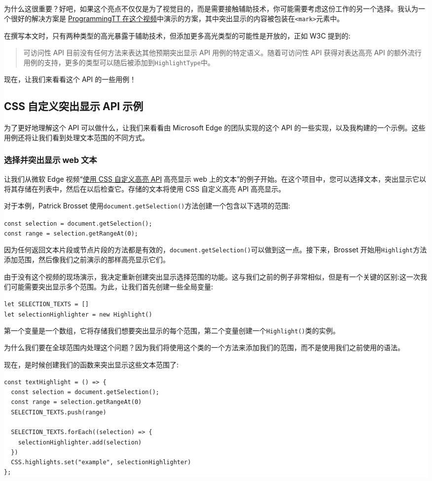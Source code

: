 为什么这很重要？好吧，如果这个亮点不仅仅是为了视觉目的，而是需要接触辅助技术，你可能需要考虑这份工作的另一个选择。我认为一个很好的解决方案是 [ProgrammingTT 在这个视频](https://www.youtube.com/watch?v=PkTvok9acNk)中演示的方案，其中突出显示的内容被包装在`<mark>`元素中。

在撰写本文时，只有两种类型的高光暴露于辅助技术，但添加更多高光类型的可能性是开放的，正如 W3C 提到的:

> 可访问性 API 目前没有任何方法来表达其他预期突出显示 API 用例的特定语义。随着可访问性 API 获得对表达高亮 API 的额外流行用例的支持，更多的类型可以随后被添加到`HighlightType`中。

现在，让我们来看看这个 API 的一些用例！

## CSS 自定义突出显示 API 示例

为了更好地理解这个 API 可以做什么，让我们来看看由 Microsoft Edge 的团队实现的这个 API 的一些实现，以及我构建的一个示例。这些用例还将让我们看到处理文本范围的不同方式。

### 选择并突出显示 web 文本

让我们从微软 Edge 视频“[使用 CSS 自定义高亮 API](https://youtu.be/1qldqyT324o) 高亮显示 web 上的文本”的例子开始。在这个项目中，您可以选择文本，突出显示它以将其存储在列表中，然后在以后检查它。存储的文本将使用 CSS 自定义高亮 API 高亮显示。

对于本例，Patrick Brosset 使用`document.getSelection()`方法创建一个包含以下选项的范围:

```
const selection = document.getSelection();
const range = selection.getRangeAt(0);

```

因为任何返回文本片段或节点片段的方法都是有效的，`document.getSelection()`可以做到这一点。接下来，Brosset 开始用`Highlight`方法添加范围，然后像我们之前演示的那样高亮显示它们。

由于没有这个视频的现场演示，我决定重新创建突出显示选择范围的功能。这与我们之前的例子非常相似，但是有一个关键的区别:这一次我们可能需要突出显示多个范围。为此，让我们首先创建一些全局变量:

```
let SELECTION_TEXTS = []
let selectionHighlighter = new Highlight()

```

第一个变量是一个数组，它将存储我们想要突出显示的每个范围，第二个变量创建一个`Highlight()`类的实例。

为什么我们要在全球范围内处理这个问题？因为我们将使用这个类的一个方法来添加我们的范围，而不是使用我们之前使用的语法。

现在，是时候创建我们的函数来突出显示这些文本范围了:

```
const textHighlight = () => {
  const selection = document.getSelection();
  const range = selection.getRangeAt(0)
  SELECTION_TEXTS.push(range)

  SELECTION_TEXTS.forEach((selection) => {
    selectionHighlighter.add(selection)
  })
  CSS.highlights.set("example", selectionHighlighter)
};

```
